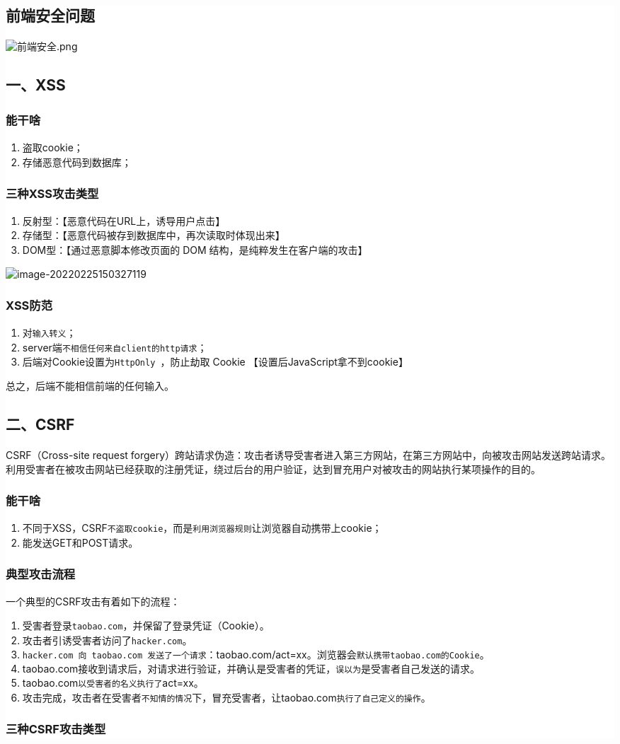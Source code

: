 

## 前端安全问题

![前端安全.png](D:\Sync\typora图片\cb8128580eea45ff955ee50bfb30d2f4tplv-k3u1fbpfcp-zoom-in-crop-mark3024000.awebp)

## 一、XSS

### 能干啥

1. 盗取cookie；
2. 存储恶意代码到数据库；

### 三种XSS攻击类型

1. 反射型：【恶意代码在URL上，诱导用户点击】
2. 存储型：【恶意代码被存到数据库中，再次读取时体现出来】
3. DOM型：【通过恶意脚本修改页面的 DOM 结构，是纯粹发生在客户端的攻击】

![image-20220225150327119](D:\Sync\typora图片\image-20220225150327119.png)

### XSS防范

1. 对`输入转义`；
2. server端`不相信任何来自client的http请求`；
3. 后端对Cookie设置为`HttpOnly `，防止劫取 Cookie  【设置后JavaScript拿不到cookie】

总之，后端不能相信前端的任何输入。

## 二、CSRF

CSRF（Cross-site request forgery）跨站请求伪造：攻击者诱导受害者进入第三方网站，在第三方网站中，向被攻击网站发送跨站请求。利用受害者在被攻击网站已经获取的注册凭证，绕过后台的用户验证，达到冒充用户对被攻击的网站执行某项操作的目的。

### 能干啥

1. 不同于XSS，CSRF`不盗取cookie`，而是`利用浏览器规则`让浏览器自动携带上cookie；
2. 能发送GET和POST请求。

### 典型攻击流程

一个典型的CSRF攻击有着如下的流程：

1. 受害者登录`taobao.com`，并保留了登录凭证（Cookie）。
2. 攻击者引诱受害者访问了`hacker.com`。
3. `hacker.com 向 taobao.com 发送了一个请求`：taobao.com/act=xx。浏览器会`默认携带taobao.com的Cookie`。
4. taobao.com接收到请求后，对请求进行验证，并确认是受害者的凭证，`误以为`是受害者自己发送的请求。
5. taobao.com`以受害者的名义执行了`act=xx。
6. 攻击完成，攻击者在受害者`不知情的情况`下，冒充受害者，让taobao.com`执行了自己定义的操作`。



### 三种CSRF攻击类型
